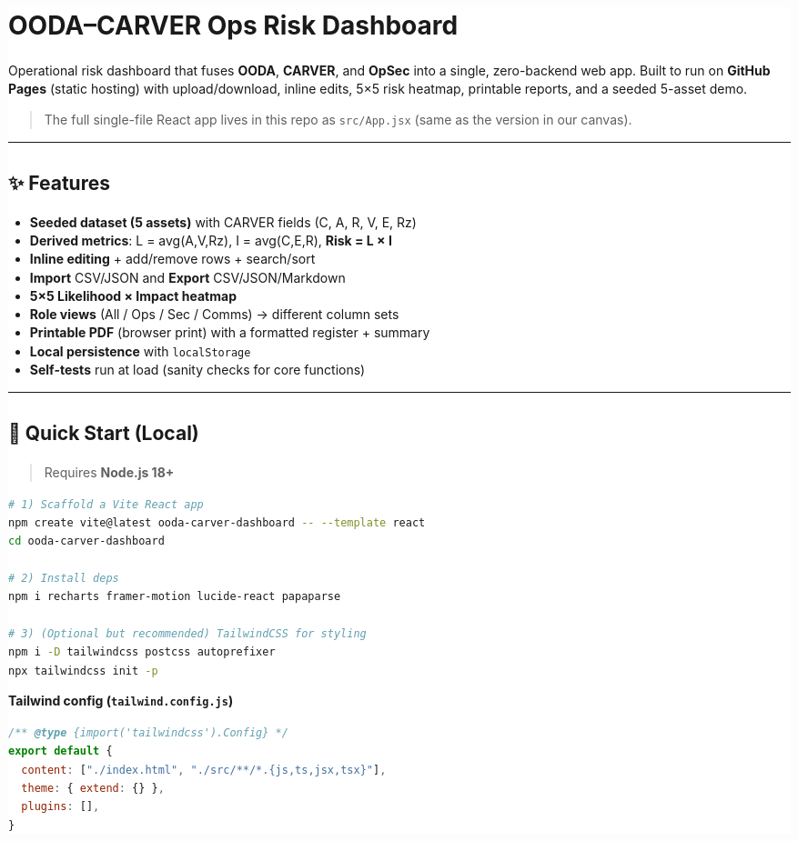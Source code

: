 # OODA–CARVER Ops Risk Dashboard

Operational risk dashboard that fuses **OODA**, **CARVER**, and **OpSec** into a single, zero-backend web app.
Built to run on **GitHub Pages** (static hosting) with upload/download, inline edits, 5×5 risk heatmap, printable reports, and a seeded 5-asset demo.

> The full single-file React app lives in this repo as `src/App.jsx` (same as the version in our canvas).

---

## ✨ Features

* **Seeded dataset (5 assets)** with CARVER fields (C, A, R, V, E, Rz)
* **Derived metrics**: L = avg(A,V,Rz), I = avg(C,E,R), **Risk = L × I**
* **Inline editing** + add/remove rows + search/sort
* **Import** CSV/JSON and **Export** CSV/JSON/Markdown
* **5×5 Likelihood × Impact heatmap**
* **Role views** (All / Ops / Sec / Comms) → different column sets
* **Printable PDF** (browser print) with a formatted register + summary
* **Local persistence** with `localStorage`
* **Self-tests** run at load (sanity checks for core functions)

---

## 🚀 Quick Start (Local)

> Requires **Node.js 18+**

```bash
# 1) Scaffold a Vite React app
npm create vite@latest ooda-carver-dashboard -- --template react
cd ooda-carver-dashboard

# 2) Install deps
npm i recharts framer-motion lucide-react papaparse

# 3) (Optional but recommended) TailwindCSS for styling
npm i -D tailwindcss postcss autoprefixer
npx tailwindcss init -p
```

**Tailwind config (`tailwind.config.js`)**

```js
/** @type {import('tailwindcss').Config} */
export default {
  content: ["./index.html", "./src/**/*.{js,ts,jsx,tsx}"],
  theme: { extend: {} },
  plugins: [],
}
```
